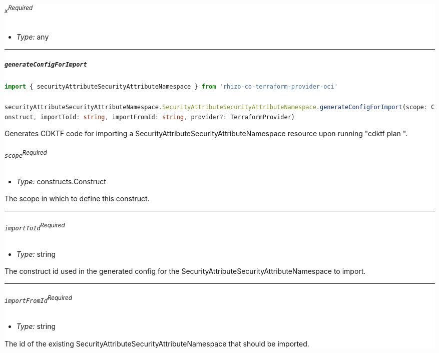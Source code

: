 ###### `x`<sup>Required</sup> <a name="x" id="rhizo-co-terraform-provider-oci.securityAttributeSecurityAttributeNamespace.SecurityAttributeSecurityAttributeNamespace.isTerraformResource.parameter.x"></a>

- *Type:* any

---

##### `generateConfigForImport` <a name="generateConfigForImport" id="rhizo-co-terraform-provider-oci.securityAttributeSecurityAttributeNamespace.SecurityAttributeSecurityAttributeNamespace.generateConfigForImport"></a>

```typescript
import { securityAttributeSecurityAttributeNamespace } from 'rhizo-co-terraform-provider-oci'

securityAttributeSecurityAttributeNamespace.SecurityAttributeSecurityAttributeNamespace.generateConfigForImport(scope: Construct, importToId: string, importFromId: string, provider?: TerraformProvider)
```

Generates CDKTF code for importing a SecurityAttributeSecurityAttributeNamespace resource upon running "cdktf plan <stack-name>".

###### `scope`<sup>Required</sup> <a name="scope" id="rhizo-co-terraform-provider-oci.securityAttributeSecurityAttributeNamespace.SecurityAttributeSecurityAttributeNamespace.generateConfigForImport.parameter.scope"></a>

- *Type:* constructs.Construct

The scope in which to define this construct.

---

###### `importToId`<sup>Required</sup> <a name="importToId" id="rhizo-co-terraform-provider-oci.securityAttributeSecurityAttributeNamespace.SecurityAttributeSecurityAttributeNamespace.generateConfigForImport.parameter.importToId"></a>

- *Type:* string

The construct id used in the generated config for the SecurityAttributeSecurityAttributeNamespace to import.

---

###### `importFromId`<sup>Required</sup> <a name="importFromId" id="rhizo-co-terraform-provider-oci.securityAttributeSecurityAttributeNamespace.SecurityAttributeSecurityAttributeNamespace.generateConfigForImport.parameter.importFromId"></a>

- *Type:* string

The id of the existing SecurityAttributeSecurityAttributeNamespace that should be imported.
